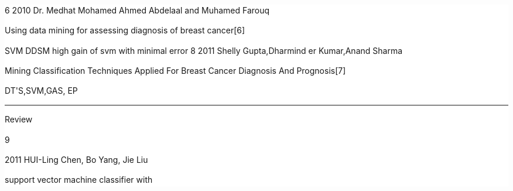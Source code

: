 6 
2010 
Dr. 
Medhat 
Mohamed 
Ahmed Abdelaal 
and Muhamed 
Farouq 

Using 
data 
mining 
for 
assessing 
diagnosis 
of 
breast cancer[6] 

SVM 
DDSM 
high gain 
of svm 
with 
minimal 
error 
8 
2011 
Shelly 
Gupta,Dharmind 
er Kumar,Anand 
Sharma 

Mining 
Classification 
Techniques 
Applied 
For 
Breast Cancer 
Diagnosis And 
Prognosis[7] 

DT'S,SVM,GAS, 
EP 

______ 
Review 

9 

2011 
HUI-Ling Chen, 
Bo Yang, Jie Liu 

support vector 
machine 
classifier with 

